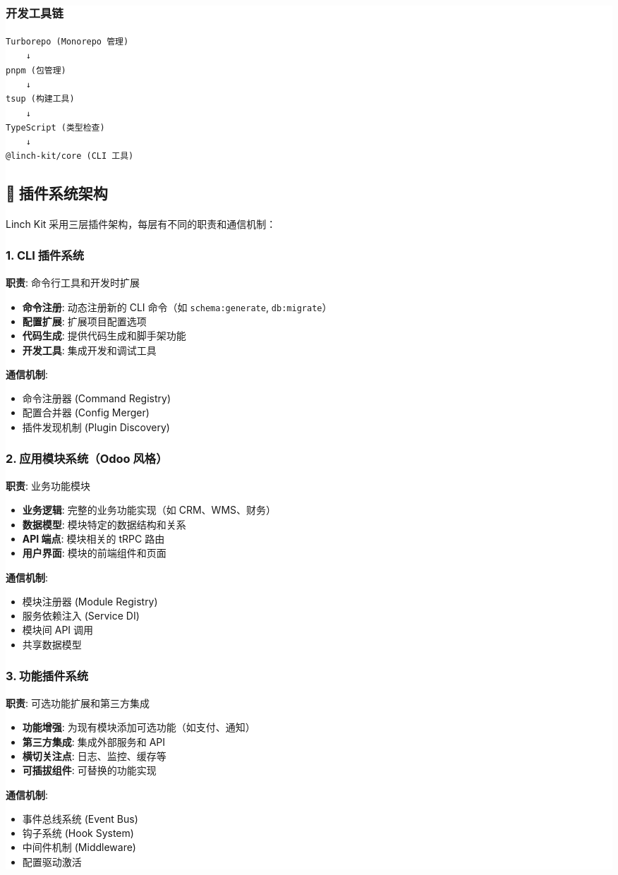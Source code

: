 ### 开发工具链
```
Turborepo (Monorepo 管理)
    ↓
pnpm (包管理)
    ↓
tsup (构建工具)
    ↓
TypeScript (类型检查)
    ↓
@linch-kit/core (CLI 工具)
```

## 🔌 插件系统架构

Linch Kit 采用三层插件架构，每层有不同的职责和通信机制：

### 1. CLI 插件系统
**职责**: 命令行工具和开发时扩展
- **命令注册**: 动态注册新的 CLI 命令（如 `schema:generate`, `db:migrate`）
- **配置扩展**: 扩展项目配置选项
- **代码生成**: 提供代码生成和脚手架功能
- **开发工具**: 集成开发和调试工具

**通信机制**:
- 命令注册器 (Command Registry)
- 配置合并器 (Config Merger)
- 插件发现机制 (Plugin Discovery)

### 2. 应用模块系统（Odoo 风格）
**职责**: 业务功能模块
- **业务逻辑**: 完整的业务功能实现（如 CRM、WMS、财务）
- **数据模型**: 模块特定的数据结构和关系
- **API 端点**: 模块相关的 tRPC 路由
- **用户界面**: 模块的前端组件和页面

**通信机制**:
- 模块注册器 (Module Registry)
- 服务依赖注入 (Service DI)
- 模块间 API 调用
- 共享数据模型

### 3. 功能插件系统
**职责**: 可选功能扩展和第三方集成
- **功能增强**: 为现有模块添加可选功能（如支付、通知）
- **第三方集成**: 集成外部服务和 API
- **横切关注点**: 日志、监控、缓存等
- **可插拔组件**: 可替换的功能实现

**通信机制**:
- 事件总线系统 (Event Bus)
- 钩子系统 (Hook System)
- 中间件机制 (Middleware)
- 配置驱动激活
